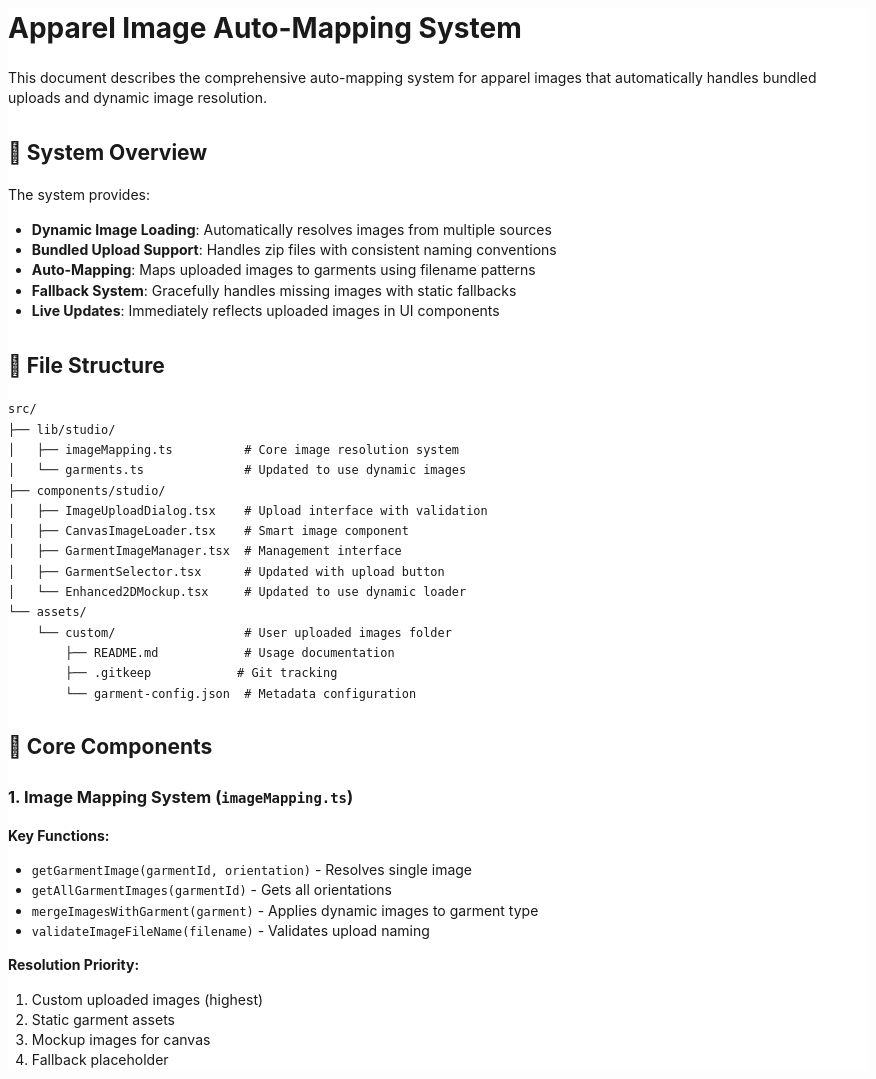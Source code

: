 # Apparel Image Auto-Mapping System

This document describes the comprehensive auto-mapping system for apparel images that automatically handles bundled uploads and dynamic image resolution.

## 🎯 System Overview

The system provides:
- **Dynamic Image Loading**: Automatically resolves images from multiple sources
- **Bundled Upload Support**: Handles zip files with consistent naming conventions
- **Auto-Mapping**: Maps uploaded images to garments using filename patterns
- **Fallback System**: Gracefully handles missing images with static fallbacks
- **Live Updates**: Immediately reflects uploaded images in UI components

## 📁 File Structure

```
src/
├── lib/studio/
│   ├── imageMapping.ts          # Core image resolution system
│   └── garments.ts              # Updated to use dynamic images
├── components/studio/
│   ├── ImageUploadDialog.tsx    # Upload interface with validation
│   ├── CanvasImageLoader.tsx    # Smart image component
│   ├── GarmentImageManager.tsx  # Management interface
│   ├── GarmentSelector.tsx      # Updated with upload button
│   └── Enhanced2DMockup.tsx     # Updated to use dynamic loader
└── assets/
    └── custom/                  # User uploaded images folder
        ├── README.md            # Usage documentation
        ├── .gitkeep            # Git tracking
        └── garment-config.json  # Metadata configuration
```

## 🔧 Core Components

### 1. Image Mapping System (`imageMapping.ts`)

**Key Functions:**
- `getGarmentImage(garmentId, orientation)` - Resolves single image
- `getAllGarmentImages(garmentId)` - Gets all orientations
- `mergeImagesWithGarment(garment)` - Applies dynamic images to garment type
- `validateImageFileName(filename)` - Validates upload naming

**Resolution Priority:**
1. Custom uploaded images (highest)
2. Static garment assets
3. Mockup images for canvas
4. Fallback placeholder
